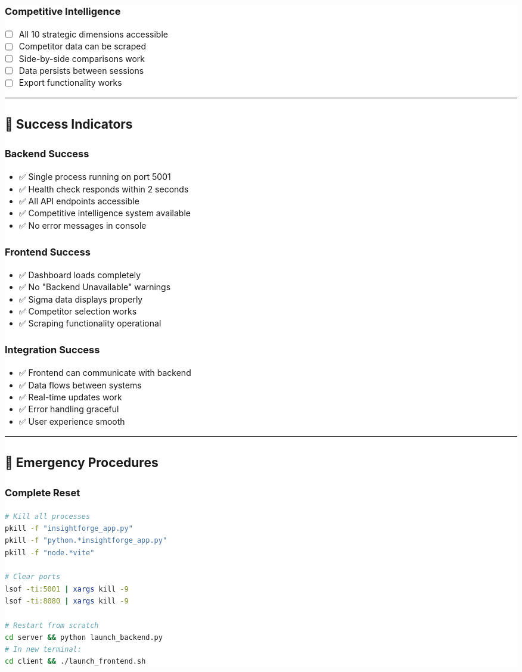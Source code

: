 ### Competitive Intelligence
- [ ] All 10 strategic dimensions accessible
- [ ] Competitor data can be scraped
- [ ] Side-by-side comparisons work
- [ ] Data persists between sessions
- [ ] Export functionality works

---

## 🎯 Success Indicators

### Backend Success
- ✅ Single process running on port 5001
- ✅ Health check responds within 2 seconds
- ✅ All API endpoints accessible
- ✅ Competitive intelligence system available
- ✅ No error messages in console

### Frontend Success
- ✅ Dashboard loads completely
- ✅ No "Backend Unavailable" warnings
- ✅ Sigma data displays properly
- ✅ Competitor selection works
- ✅ Scraping functionality operational

### Integration Success
- ✅ Frontend can communicate with backend
- ✅ Data flows between systems
- ✅ Real-time updates work
- ✅ Error handling graceful
- ✅ User experience smooth

---

## 🚨 Emergency Procedures

### Complete Reset
```bash
# Kill all processes
pkill -f "insightforge_app.py"
pkill -f "python.*insightforge_app.py"
pkill -f "node.*vite"

# Clear ports
lsof -ti:5001 | xargs kill -9
lsof -ti:8080 | xargs kill -9

# Restart from scratch
cd server && python launch_backend.py
# In new terminal:
cd client && ./launch_frontend.sh
```
